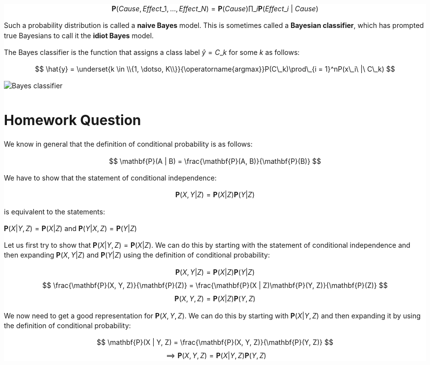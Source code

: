 $$
\mathbf{P}(Cause, Effect\_1, \dotso, Effect\_N) = \mathbf{P}(Cause)\prod\_i\mathbf{P}(Effect\_i\ |\ Cause)
$$

Such a probability distribution is called a **naive Bayes** model. This is sometimes called a **Bayesian classifier**, which has prompted true Bayesians to call it the **idiot Bayes** model. 

The Bayes classifier is the function that assigns a class label $\hat{y} = C\_k$ for some $k$ as follows:

$$
\hat{y} = \underset{k \in \\{1, \dotso, K\\}}{\operatorname{argmax}}P(C\_k)\prod\_{i = 1}^nP(x\_i\ |\ C\_k)
$$

![Bayes classifier](http://upload.wikimedia.org/math/3/5/e/35e94f179a666c4b5892a11de1b3b29e.png)

Homework Question
=================

We know in general that the definition of conditional probability is as follows:

$$
    \mathbf{P}(A | B) = \frac{\mathbf{P}(A, B)}{\mathbf{P}(B)}
$$

We have to show that the statement of conditional independence:

$$
    \mathbf{P}(X, Y | Z) = \mathbf{P}(X | Z)\mathbf{P}(Y | Z)
$$

is equivalent to the statements:

$\mathbf{P}(X | Y, Z) = \mathbf{P}(X | Z)$ and $\mathbf{P}(Y | X, Z) = \mathbf{P}(Y | Z)$

Let us first try to show that $\mathbf{P}(X | Y, Z) = \mathbf{P}(X | Z)$. We can do this by starting with the statement of conditional independence and then expanding $\mathbf{P}(X, Y | Z)$ and $\mathbf{P}(Y | Z)$ using the definition of conditional probability:

$$
        \mathbf{P}(X, Y | Z) = \mathbf{P}(X | Z)\mathbf{P}(Y | Z)
$$
$$
        \frac{\mathbf{P}(X, Y, Z)}{\mathbf{P}(Z)} = \frac{\mathbf{P}(X | Z)\mathbf{P}(Y, Z)}{\mathbf{P}(Z)}
$$
$$
        \mathbf{P}(X, Y, Z) = \mathbf{P}(X | Z)\mathbf{P}(Y, Z)
$$

We now need to get a good representation for $\mathbf{P}(X, Y, Z)$. We can do this by starting with $\mathbf{P}(X | Y, Z)$ and then expanding it by using the definition of conditional probability:

$$
        \mathbf{P}(X | Y, Z) = \frac{\mathbf{P}(X, Y, Z)}{\mathbf{P}(Y, Z)}
$$
$$
        \implies\mathbf{P}(X, Y, Z) = \mathbf{P}(X | Y, Z)\mathbf{P}(Y, Z)
$$
